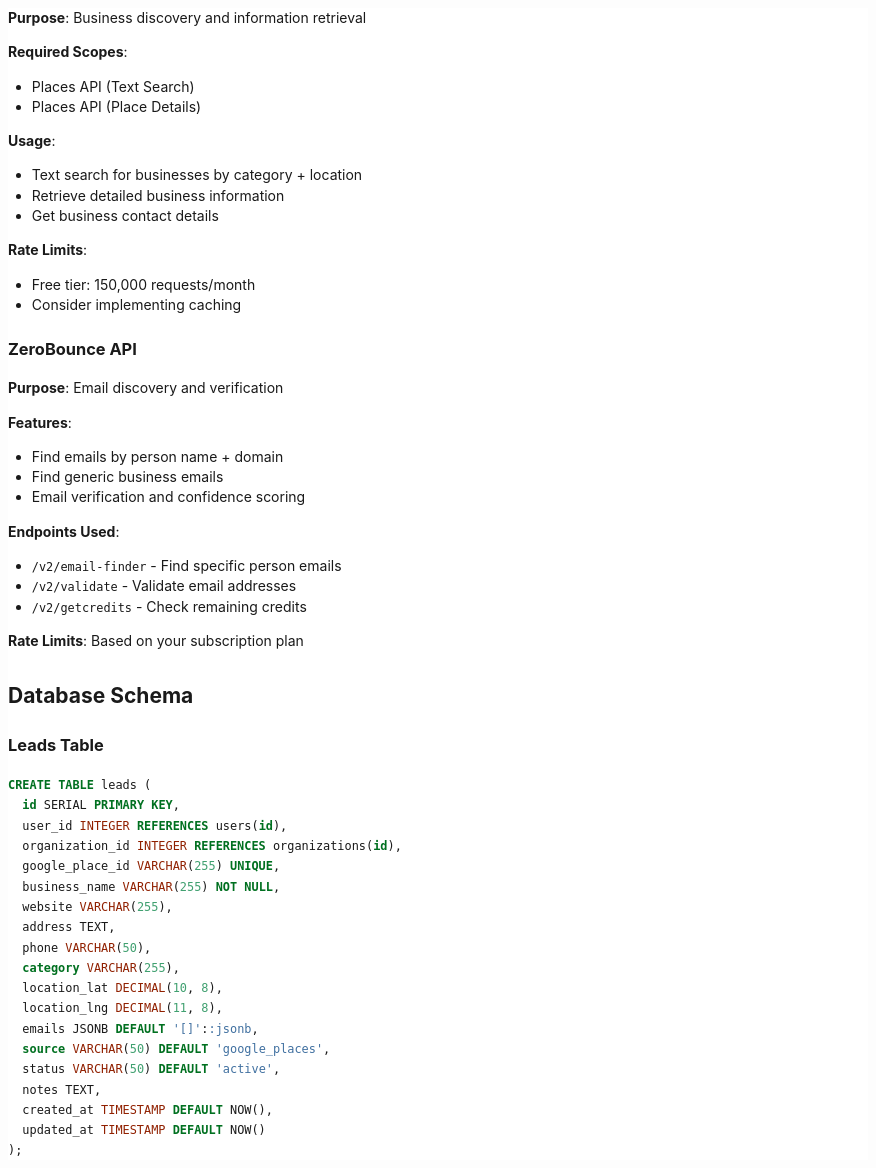 **Purpose**: Business discovery and information retrieval

**Required Scopes**:
- Places API (Text Search)
- Places API (Place Details)

**Usage**:
- Text search for businesses by category + location
- Retrieve detailed business information
- Get business contact details

**Rate Limits**: 
- Free tier: 150,000 requests/month
- Consider implementing caching

### ZeroBounce API

**Purpose**: Email discovery and verification

**Features**:
- Find emails by person name + domain
- Find generic business emails
- Email verification and confidence scoring

**Endpoints Used**:
- `/v2/email-finder` - Find specific person emails
- `/v2/validate` - Validate email addresses
- `/v2/getcredits` - Check remaining credits

**Rate Limits**: Based on your subscription plan

## Database Schema

### Leads Table
```sql
CREATE TABLE leads (
  id SERIAL PRIMARY KEY,
  user_id INTEGER REFERENCES users(id),
  organization_id INTEGER REFERENCES organizations(id),
  google_place_id VARCHAR(255) UNIQUE,
  business_name VARCHAR(255) NOT NULL,
  website VARCHAR(255),
  address TEXT,
  phone VARCHAR(50),
  category VARCHAR(255),
  location_lat DECIMAL(10, 8),
  location_lng DECIMAL(11, 8),
  emails JSONB DEFAULT '[]'::jsonb,
  source VARCHAR(50) DEFAULT 'google_places',
  status VARCHAR(50) DEFAULT 'active',
  notes TEXT,
  created_at TIMESTAMP DEFAULT NOW(),
  updated_at TIMESTAMP DEFAULT NOW()
);
```
